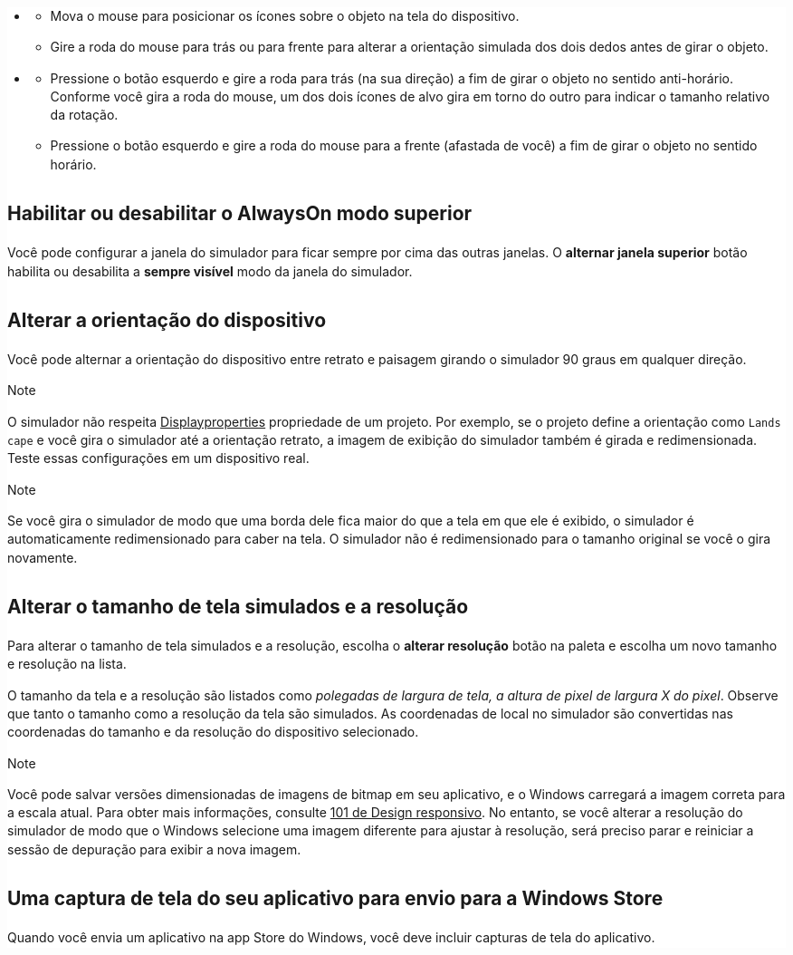 -   -   Mova o mouse para posicionar os ícones sobre o objeto na tela do dispositivo.  
  
    -   Gire a roda do mouse para trás ou para frente para alterar a orientação simulada dos dois dedos antes de girar o objeto.  
  
-   -   Pressione o botão esquerdo e gire a roda para trás (na sua direção) a fim de girar o objeto no sentido anti-horário. Conforme você gira a roda do mouse, um dos dois ícones de alvo gira em torno do outro para indicar o tamanho relativo da rotação.  
  
    -   Pressione o botão esquerdo e gire a roda do mouse para a frente (afastada de você) a fim de girar o objeto no sentido horário.  
  
##  <a name="BKMK_Enable_or_disable_Always_on_top_mode"></a> Habilitar ou desabilitar o AlwaysOn modo superior  
 Você pode configurar a janela do simulador para ficar sempre por cima das outras janelas. O **alternar janela superior** botão habilita ou desabilita a **sempre visível** modo da janela do simulador.  
  
##  <a name="BKMK_Change_the_device_orientation"></a> Alterar a orientação do dispositivo  
 Você pode alternar a orientação do dispositivo entre retrato e paisagem girando o simulador 90 graus em qualquer direção.  
  
> [!NOTE]
>  O simulador não respeita [Displayproperties](http://go.microsoft.com/fwlink/?LinkId=249460) propriedade de um projeto. Por exemplo, se o projeto define a orientação como `Landscape` e você gira o simulador até a orientação retrato, a imagem de exibição do simulador também é girada e redimensionada. Teste essas configurações em um dispositivo real.  
  
> [!NOTE]
>  Se você gira o simulador de modo que uma borda dele fica maior do que a tela em que ele é exibido, o simulador é automaticamente redimensionado para caber na tela. O simulador não é redimensionado para o tamanho original se você o gira novamente.  
  
##  <a name="BKMK_Change_the_simulated_screen_size_and_resolution"></a> Alterar o tamanho de tela simulados e a resolução  
 Para alterar o tamanho de tela simulados e a resolução, escolha o **alterar resolução** botão na paleta e escolha um novo tamanho e resolução na lista.  
  
 O tamanho da tela e a resolução são listados como *polegadas de largura de tela, a altura de pixel de largura X do pixel*. Observe que tanto o tamanho como a resolução da tela são simulados. As coordenadas de local no simulador são convertidas nas coordenadas do tamanho e da resolução do dispositivo selecionado.  
  
> [!NOTE]
>  Você pode salvar versões dimensionadas de imagens de bitmap em seu aplicativo, e o Windows carregará a imagem correta para a escala atual. Para obter mais informações, consulte [101 de Design responsivo](https://msdn.microsoft.com/library/windows/apps/dn958435.aspx). No entanto, se você alterar a resolução do simulador de modo que o Windows selecione uma imagem diferente para ajustar à resolução, será preciso parar e reiniciar a sessão de depuração para exibir a nova imagem.  
  
##  <a name="BKMK_Capture_a_screenshot_of_your_app_for_submission_to_the_Microsoft_Store"></a> Uma captura de tela do seu aplicativo para envio para a Windows Store  
 Quando você envia um aplicativo na app Store do Windows, você deve incluir capturas de tela do aplicativo.  
  